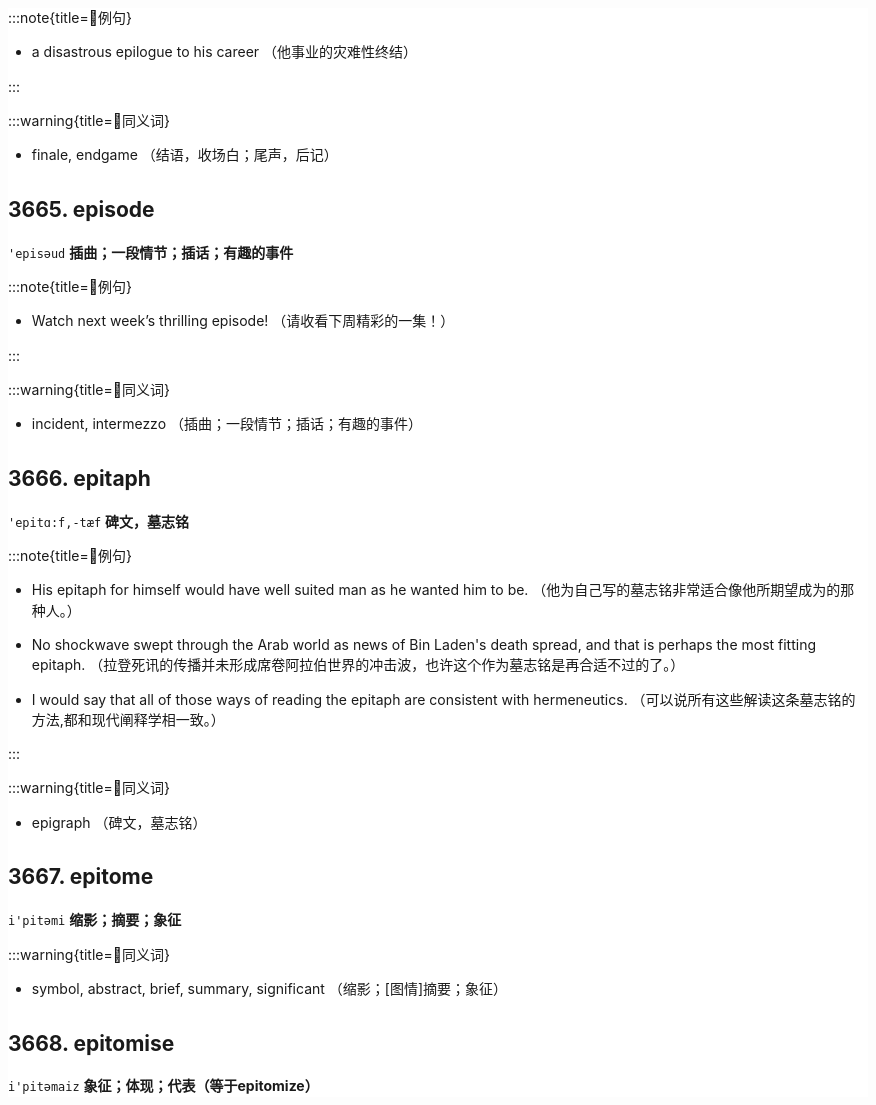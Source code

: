 :::note{title=🎤例句}

- a disastrous epilogue to his career （他事业的灾难性终结）

:::

:::warning{title=🤔同义词}

- finale, endgame （结语，收场白；尾声，后记）


## 3665. episode

`'episəud`  **插曲；一段情节；插话；有趣的事件**

:::note{title=🎤例句}

- Watch next week’s thrilling episode! （请收看下周精彩的一集！）

:::

:::warning{title=🤔同义词}

- incident, intermezzo （插曲；一段情节；插话；有趣的事件）


## 3666. epitaph

`'epitɑ:f,-tæf`  **碑文，墓志铭**

:::note{title=🎤例句}

- His epitaph for himself would have well suited man as he wanted him to be. （他为自己写的墓志铭非常适合像他所期望成为的那种人。）

- No shockwave swept through the Arab world as news of Bin Laden's death spread, and that is perhaps the most fitting epitaph. （拉登死讯的传播并未形成席卷阿拉伯世界的冲击波，也许这个作为墓志铭是再合适不过的了。）

- I would say that all of those ways of reading the epitaph are consistent with hermeneutics. （可以说所有这些解读这条墓志铭的方法,都和现代阐释学相一致。）

:::

:::warning{title=🤔同义词}

- epigraph （碑文，墓志铭）


## 3667. epitome

`i'pitəmi`  **缩影；摘要；象征**

:::warning{title=🤔同义词}

- symbol, abstract, brief, summary, significant （缩影；[图情]摘要；象征）


## 3668. epitomise

`i'pitəmaiz`  **象征；体现；代表（等于epitomize）**
